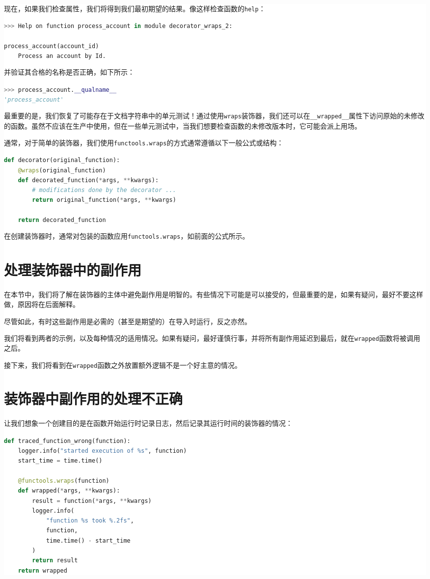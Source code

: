 现在，如果我们检查属性，我们将得到我们最初期望的结果。像这样检查函数的`help`：

```py
>>> Help on function process_account in module decorator_wraps_2:

process_account(account_id)
    Process an account by Id. 
```

并验证其合格的名称是否正确，如下所示：

```py
>>> process_account.__qualname__
'process_account'
```

最重要的是，我们恢复了可能存在于文档字符串中的单元测试！通过使用`wraps`装饰器，我们还可以在`__wrapped__`属性下访问原始的未修改的函数。虽然不应该在生产中使用，但在一些单元测试中，当我们想要检查函数的未修改版本时，它可能会派上用场。

通常，对于简单的装饰器，我们使用`functools.wraps`的方式通常遵循以下一般公式或结构：

```py
def decorator(original_function):
    @wraps(original_function)
    def decorated_function(*args, **kwargs):
        # modifications done by the decorator ...
        return original_function(*args, **kwargs)

    return decorated_function
```

在创建装饰器时，通常对包装的函数应用`functools.wraps`，如前面的公式所示。

# 处理装饰器中的副作用

在本节中，我们将了解在装饰器的主体中避免副作用是明智的。有些情况下可能是可以接受的，但最重要的是，如果有疑问，最好不要这样做，原因将在后面解释。

尽管如此，有时这些副作用是必需的（甚至是期望的）在导入时运行，反之亦然。

我们将看到两者的示例，以及每种情况的适用情况。如果有疑问，最好谨慎行事，并将所有副作用延迟到最后，就在`wrapped`函数将被调用之后。

接下来，我们将看到在`wrapped`函数之外放置额外逻辑不是一个好主意的情况。

# 装饰器中副作用的处理不正确

让我们想象一个创建目的是在函数开始运行时记录日志，然后记录其运行时间的装饰器的情况：

```py
def traced_function_wrong(function):
    logger.info("started execution of %s", function)
    start_time = time.time()

    @functools.wraps(function)
    def wrapped(*args, **kwargs):
        result = function(*args, **kwargs)
        logger.info(
            "function %s took %.2fs",
            function,
            time.time() - start_time
        )
        return result
    return wrapped
```
